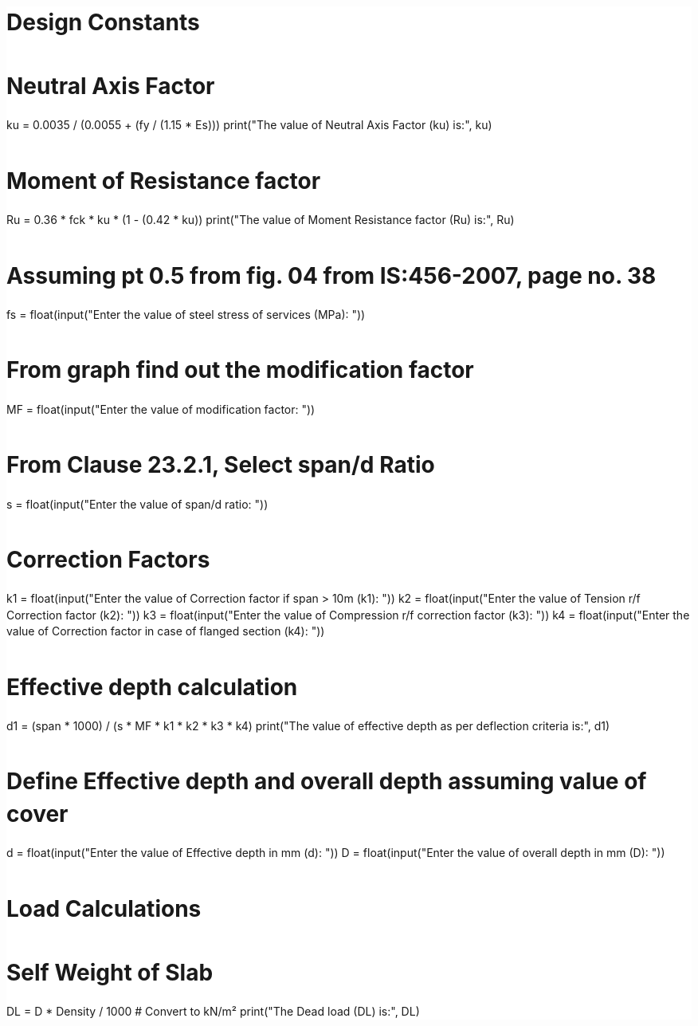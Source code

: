 # Design Constants
# Neutral Axis Factor
ku = 0.0035 / (0.0055 + (fy / (1.15 * Es)))
print("The value of Neutral Axis Factor (ku) is:", ku)

# Moment of Resistance factor
Ru = 0.36 * fck * ku * (1 - (0.42 * ku))
print("The value of Moment Resistance factor (Ru) is:", Ru)

# Assuming pt 0.5 from fig. 04 from IS:456-2007, page no. 38
fs = float(input("Enter the value of steel stress of services (MPa): "))

# From graph find out the modification factor
MF = float(input("Enter the value of modification factor: "))

# From Clause 23.2.1, Select span/d Ratio
s = float(input("Enter the value of span/d ratio: "))

# Correction Factors
k1 = float(input("Enter the value of Correction factor if span > 10m (k1): "))
k2 = float(input("Enter the value of Tension r/f Correction factor (k2): "))
k3 = float(input("Enter the value of Compression r/f correction factor (k3): "))
k4 = float(input("Enter the value of Correction factor in case of flanged section (k4): "))

# Effective depth calculation
d1 = (span * 1000) / (s * MF * k1 * k2 * k3 * k4)
print("The value of effective depth as per deflection criteria is:", d1)

# Define Effective depth and overall depth assuming value of cover
d = float(input("Enter the value of Effective depth in mm (d): "))
D = float(input("Enter the value of overall depth in mm (D): "))

# Load Calculations
# Self Weight of Slab
DL = D * Density / 1000  # Convert to kN/m²
print("The Dead load (DL) is:", DL)
